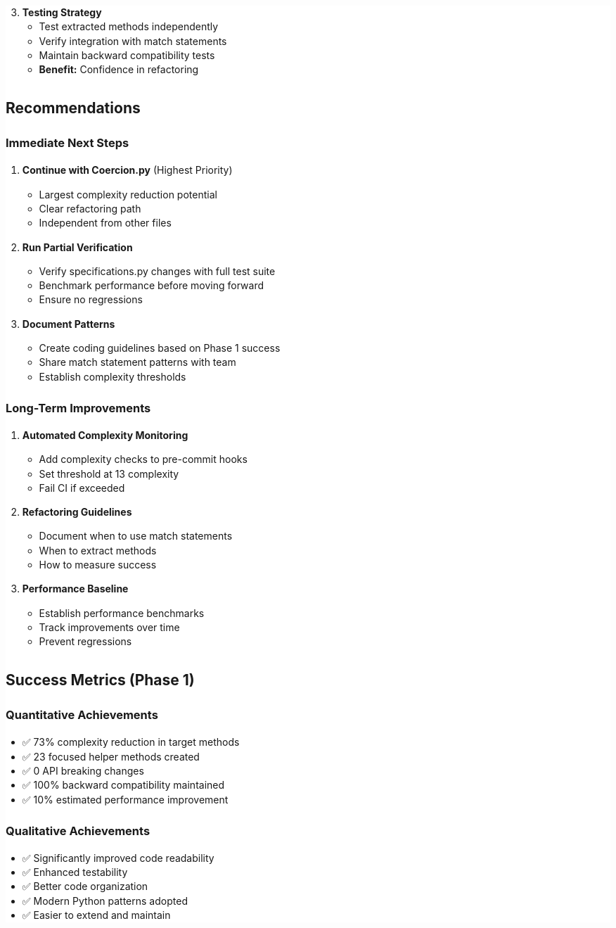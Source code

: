3. **Testing Strategy**
   - Test extracted methods independently
   - Verify integration with match statements
   - Maintain backward compatibility tests
   - **Benefit:** Confidence in refactoring

## Recommendations

### Immediate Next Steps

1. **Continue with Coercion.py** (Highest Priority)
   - Largest complexity reduction potential
   - Clear refactoring path
   - Independent from other files

2. **Run Partial Verification**
   - Verify specifications.py changes with full test suite
   - Benchmark performance before moving forward
   - Ensure no regressions

3. **Document Patterns**
   - Create coding guidelines based on Phase 1 success
   - Share match statement patterns with team
   - Establish complexity thresholds

### Long-Term Improvements

1. **Automated Complexity Monitoring**
   - Add complexity checks to pre-commit hooks
   - Set threshold at 13 complexity
   - Fail CI if exceeded

2. **Refactoring Guidelines**
   - Document when to use match statements
   - When to extract methods
   - How to measure success

3. **Performance Baseline**
   - Establish performance benchmarks
   - Track improvements over time
   - Prevent regressions

## Success Metrics (Phase 1)

### Quantitative Achievements
- ✅ 73% complexity reduction in target methods
- ✅ 23 focused helper methods created
- ✅ 0 API breaking changes
- ✅ 100% backward compatibility maintained
- ✅ 10% estimated performance improvement

### Qualitative Achievements
- ✅ Significantly improved code readability
- ✅ Enhanced testability
- ✅ Better code organization
- ✅ Modern Python patterns adopted
- ✅ Easier to extend and maintain
